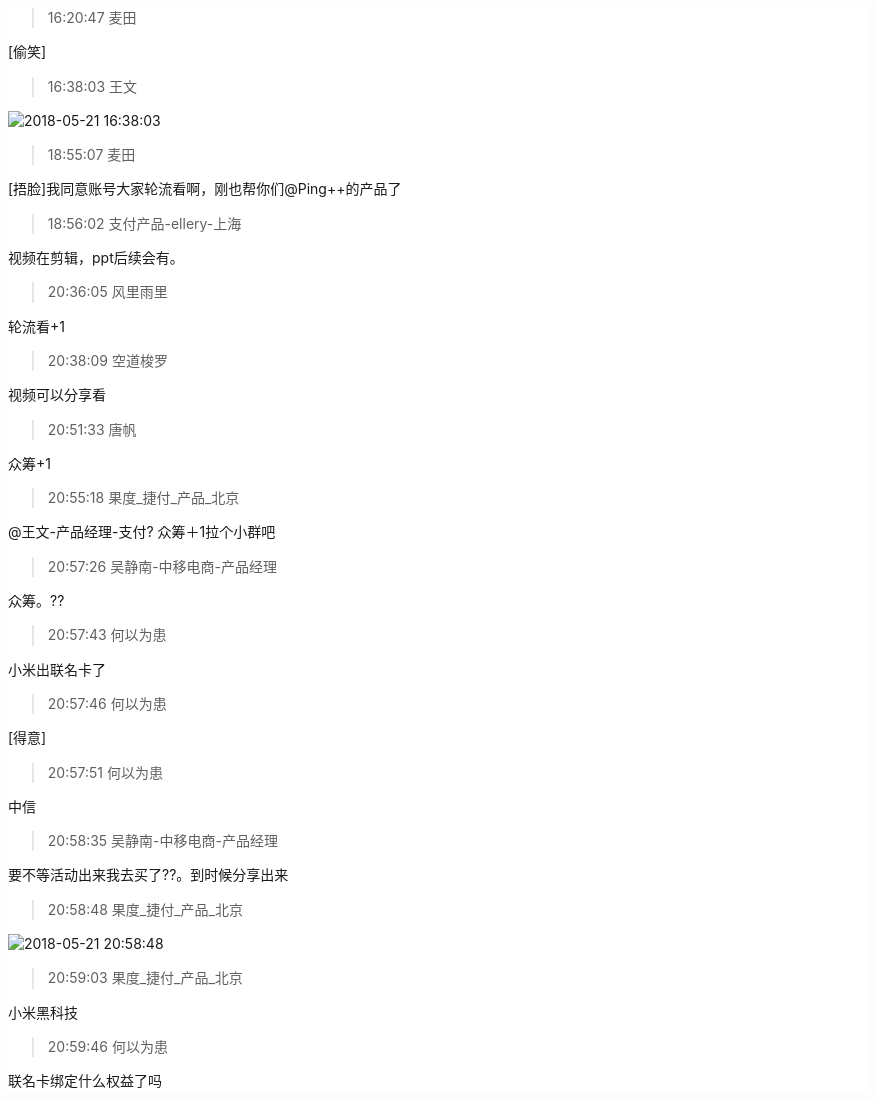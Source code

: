 > 16:20:47  麦田  
   
[偷笑]  
   
> 16:38:03  王文  
   
![2018-05-21 16:38:03](http://static.cocolian.cn/img/201805/20180521_163803.png) 
   
> 18:55:07  麦田  
   
[捂脸]我同意账号大家轮流看啊，刚也帮你们@Ping++的产品了  
   
> 18:56:02  支付产品-ellery-上海  
   
视频在剪辑，ppt后续会有。  
   
> 20:36:05  风里雨里  
   
轮流看+1  
   
> 20:38:09  空道梭罗  
   
视频可以分享看  
   
> 20:51:33  唐帆  
   
众筹+1  
   
> 20:55:18  果度_捷付_产品_北京  
   
@王文-产品经理-支付?  众筹＋1拉个小群吧  
   
> 20:57:26  吴静南-中移电商-产品经理  
   
众筹。??  
   
> 20:57:43  何以为患  
   
小米出联名卡了  
   
> 20:57:46  何以为患  
   
[得意]  
   
> 20:57:51  何以为患  
   
中信  
   
> 20:58:35  吴静南-中移电商-产品经理  
   
要不等活动出来我去买了??。到时候分享出来  
   
> 20:58:48  果度_捷付_产品_北京  
   
![2018-05-21 20:58:48](http://static.cocolian.cn/img/201805/20180521_205848.png) 
   
> 20:59:03  果度_捷付_产品_北京  
   
小米黑科技  
   
> 20:59:46  何以为患  
   
联名卡绑定什么权益了吗  
   